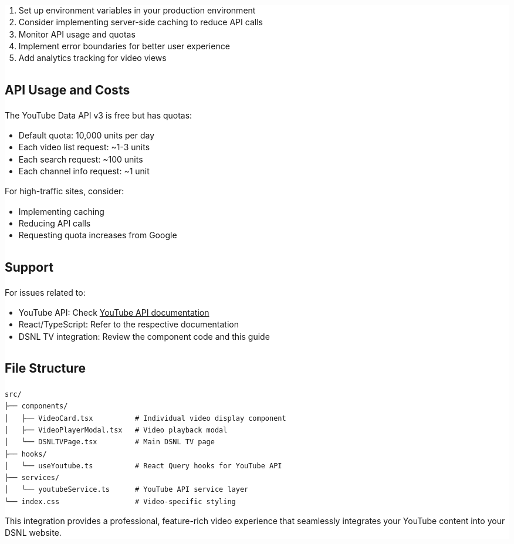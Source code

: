 1. Set up environment variables in your production environment
2. Consider implementing server-side caching to reduce API calls
3. Monitor API usage and quotas
4. Implement error boundaries for better user experience
5. Add analytics tracking for video views

## API Usage and Costs

The YouTube Data API v3 is free but has quotas:
- Default quota: 10,000 units per day
- Each video list request: ~1-3 units
- Each search request: ~100 units
- Each channel info request: ~1 unit

For high-traffic sites, consider:
- Implementing caching
- Reducing API calls
- Requesting quota increases from Google

## Support

For issues related to:
- YouTube API: Check [YouTube API documentation](https://developers.google.com/youtube/v3)
- React/TypeScript: Refer to the respective documentation
- DSNL TV integration: Review the component code and this guide

## File Structure

```
src/
├── components/
│   ├── VideoCard.tsx          # Individual video display component
│   ├── VideoPlayerModal.tsx   # Video playback modal
│   └── DSNLTVPage.tsx         # Main DSNL TV page
├── hooks/
│   └── useYoutube.ts          # React Query hooks for YouTube API
├── services/
│   └── youtubeService.ts      # YouTube API service layer
└── index.css                  # Video-specific styling
```

This integration provides a professional, feature-rich video experience that seamlessly integrates your YouTube content into your DSNL website.